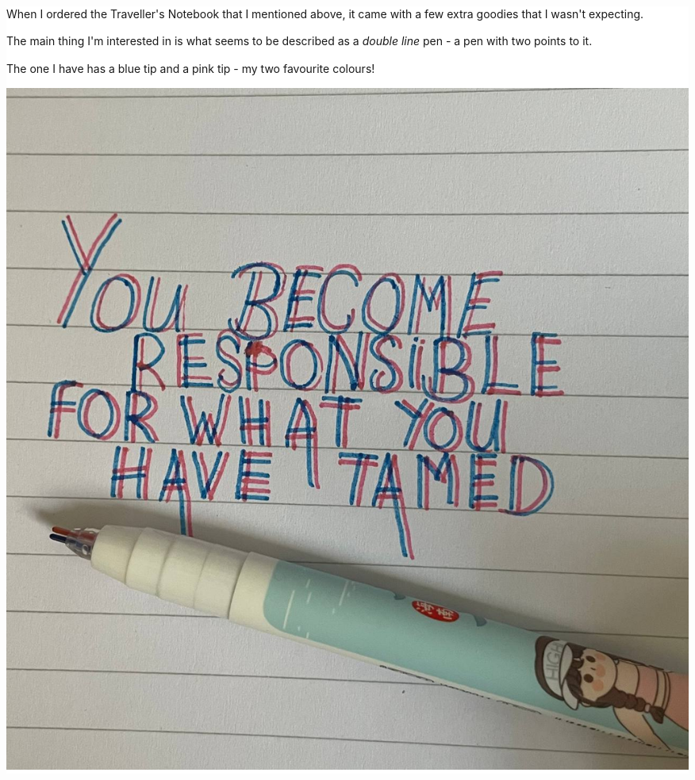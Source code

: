   </figcaption>
</figure>

When I ordered the Traveller's Notebook that I mentioned above, it came with a few extra goodies that I wasn't expecting. 

The main thing I'm interested in is what seems to be described as a *double line* pen - a pen with two points to it. 

The one I have has a blue tip and a pink tip - my two favourite colours! 

![Double](/assets/images/essential/tamed.jpg)
